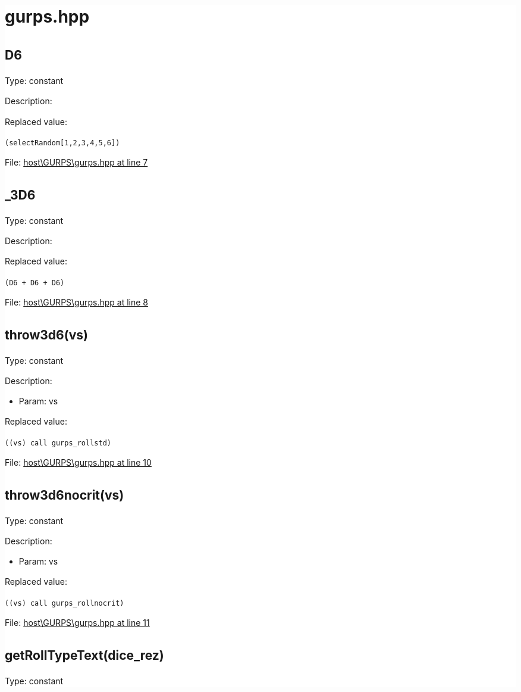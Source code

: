 # gurps.hpp

## D6

Type: constant

Description: 


Replaced value:
```sqf
(selectRandom[1,2,3,4,5,6])
```
File: [host\GURPS\gurps.hpp at line 7](../../../Src/host/GURPS/gurps.hpp#L7)
## _3D6

Type: constant

Description: 


Replaced value:
```sqf
(D6 + D6 + D6)
```
File: [host\GURPS\gurps.hpp at line 8](../../../Src/host/GURPS/gurps.hpp#L8)
## throw3d6(vs)

Type: constant

Description: 
- Param: vs

Replaced value:
```sqf
((vs) call gurps_rollstd)
```
File: [host\GURPS\gurps.hpp at line 10](../../../Src/host/GURPS/gurps.hpp#L10)
## throw3d6nocrit(vs)

Type: constant

Description: 
- Param: vs

Replaced value:
```sqf
((vs) call gurps_rollnocrit)
```
File: [host\GURPS\gurps.hpp at line 11](../../../Src/host/GURPS/gurps.hpp#L11)
## getRollTypeText(dice_rez)

Type: constant
